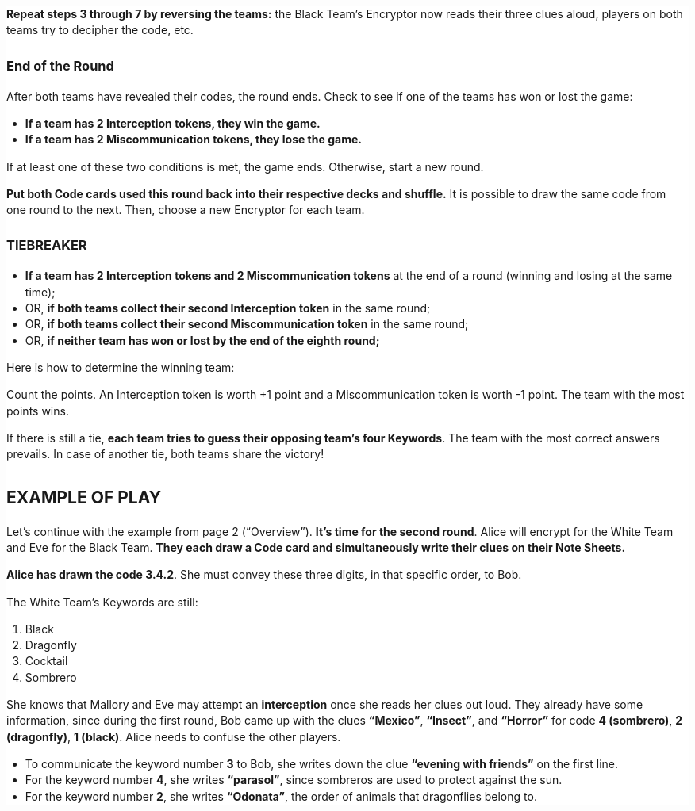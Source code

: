 **Repeat steps 3 through 7 by reversing the teams:**
the Black Team’s Encryptor now reads their three clues aloud, players on both teams try to decipher the code, etc.

### End of the Round

After both teams have revealed their codes, the round ends. Check to see if one of the teams has won or lost the game:

* **If a team has 2 Interception tokens, they win the game.**
* **If a team has 2 Miscommunication tokens, they lose the game.**

If at least one of these two conditions is met, the game ends. Otherwise, start a new round.

**Put both Code cards used this round back into their respective decks and shuffle.** It is possible to draw the same code from one round to the next. Then, choose a new Encryptor for each team.

### TIEBREAKER

* **If a team has 2 Interception tokens and 2 Miscommunication tokens** at the end of a round (winning and losing at the same time);
* OR, **if both teams collect their second Interception token** in the same round;
* OR, **if both teams collect their second Miscommunication token** in the same round;
* OR, **if neither team has won or lost by the end of the eighth round;**

Here is how to determine the winning team:

Count the points. An Interception token is worth +1 point and a Miscommunication token is worth -1 point. The team with the most points wins.

If there is still a tie, **each team tries to guess their opposing team’s four Keywords**. The team with the most correct answers prevails. In case of another tie, both teams share the victory!

## EXAMPLE OF PLAY

Let’s continue with the example from page 2 (“Overview”). **It’s time for the second round**. Alice will encrypt for the White Team and Eve for the Black Team. **They each draw a Code card and simultaneously write their clues on their Note Sheets.**

**Alice has drawn the code 3.4.2**. She must convey these three digits, in that specific order, to Bob.

The White Team’s Keywords are still:

1. Black
2. Dragonfly
3. Cocktail
4. Sombrero

She knows that Mallory and Eve may attempt an **interception** once she reads her clues out loud. They already have some information, since during the first round, Bob came up with the clues **“Mexico”**, **“Insect”**, and **“Horror”** for code **4 (sombrero)**, **2 (dragonfly)**, **1 (black)**. Alice needs to confuse the other players.

* To communicate the keyword number **3** to Bob, she writes down the clue **“evening with friends”** on the first line.
* For the keyword number **4**, she writes **“parasol”**, since sombreros are used to protect against the sun.
* For the keyword number **2**, she writes **“Odonata”**, the order of animals that dragonflies belong to.
